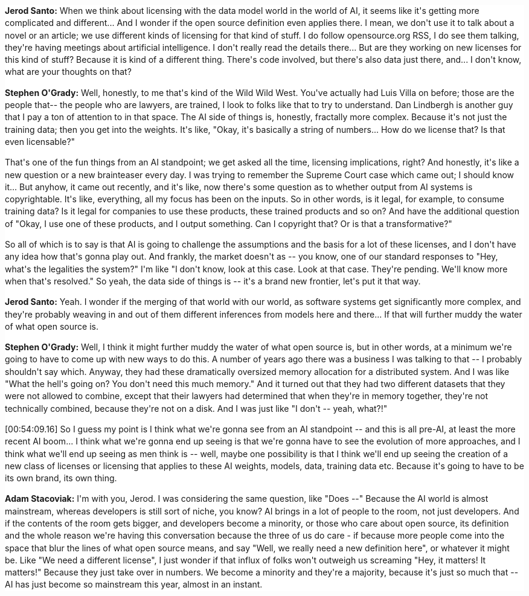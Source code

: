 **Jerod Santo:** When we think about licensing with the data model world in the world of AI, it seems like it's getting more complicated and different... And I wonder if the open source definition even applies there. I mean, we don't use it to talk about a novel or an article; we use different kinds of licensing for that kind of stuff. I do follow opensource.org RSS, I do see them talking, they're having meetings about artificial intelligence. I don't really read the details there... But are they working on new licenses for this kind of stuff? Because it is kind of a different thing. There's code involved, but there's also data just there, and... I don't know, what are your thoughts on that?

**Stephen O'Grady:** Well, honestly, to me that's kind of the Wild Wild West. You've actually had Luis Villa on before; those are the people that-- the people who are lawyers, are trained, I look to folks like that to try to understand. Dan Lindbergh is another guy that I pay a ton of attention to in that space. The AI side of things is, honestly, fractally more complex. Because it's not just the training data; then you get into the weights. It's like, "Okay, it's basically a string of numbers... How do we license that? Is that even licensable?"

That's one of the fun things from an AI standpoint; we get asked all the time, licensing implications, right? And honestly, it's like a new question or a new brainteaser every day. I was trying to remember the Supreme Court case which came out; I should know it... But anyhow, it came out recently, and it's like, now there's some question as to whether output from AI systems is copyrightable. It's like, everything, all my focus has been on the inputs. So in other words, is it legal, for example, to consume training data? Is it legal for companies to use these products, these trained products and so on? And have the additional question of "Okay, I use one of these products, and I output something. Can I copyright that? Or is that a transformative?"

So all of which is to say is that AI is going to challenge the assumptions and the basis for a lot of these licenses, and I don't have any idea how that's gonna play out. And frankly, the market doesn't as -- you know, one of our standard responses to "Hey, what's the legalities the system?" I'm like "I don't know, look at this case. Look at that case. They're pending. We'll know more when that's resolved." So yeah, the data side of things is -- it's a brand new frontier, let's put it that way.

**Jerod Santo:** Yeah. I wonder if the merging of that world with our world, as software systems get significantly more complex, and they're probably weaving in and out of them different inferences from models here and there... If that will further muddy the water of what open source is.

**Stephen O'Grady:** Well, I think it might further muddy the water of what open source is, but in other words, at a minimum we're going to have to come up with new ways to do this. A number of years ago there was a business I was talking to that -- I probably shouldn't say which. Anyway, they had these dramatically oversized memory allocation for a distributed system. And I was like "What the hell's going on? You don't need this much memory." And it turned out that they had two different datasets that they were not allowed to combine, except that their lawyers had determined that when they're in memory together, they're not technically combined, because they're not on a disk. And I was just like "I don't -- yeah, what?!"

\[00:54:09.16\] So I guess my point is I think what we're gonna see from an AI standpoint -- and this is all pre-AI, at least the more recent AI boom... I think what we're gonna end up seeing is that we're gonna have to see the evolution of more approaches, and I think what we'll end up seeing as men think is -- well, maybe one possibility is that I think we'll end up seeing the creation of a new class of licenses or licensing that applies to these AI weights, models, data, training data etc. Because it's going to have to be its own brand, its own thing.

**Adam Stacoviak:** I'm with you, Jerod. I was considering the same question, like "Does --" Because the AI world is almost mainstream, whereas developers is still sort of niche, you know? AI brings in a lot of people to the room, not just developers. And if the contents of the room gets bigger, and developers become a minority, or those who care about open source, its definition and the whole reason we're having this conversation because the three of us do care - if because more people come into the space that blur the lines of what open source means, and say "Well, we really need a new definition here", or whatever it might be. Like "We need a different license", I just wonder if that influx of folks won't outweigh us screaming "Hey, it matters! It matters!" Because they just take over in numbers. We become a minority and they're a majority, because it's just so much that -- AI has just become so mainstream this year, almost in an instant.
